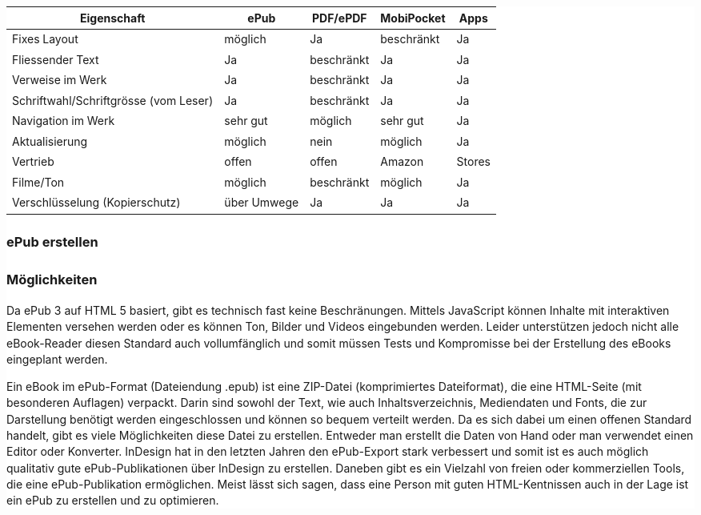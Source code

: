 



<Div className="wide-grid">
  <Div className="col-1to12">

| Eigenschaft                           | ePub        | PDF/ePDF   | MobiPocket | Apps   |
|---------------------------------------|-------------|------------|------------|--------|
| Fixes Layout                          | möglich     | Ja         | beschränkt | Ja     |
| Fliessender Text                      | Ja          | beschränkt | Ja         | Ja     |
| Verweise im Werk                      | Ja          | beschränkt | Ja         | Ja     |
| Schriftwahl/Schriftgrösse (vom Leser) | Ja          | beschränkt | Ja         | Ja     |
| Navigation im Werk                    | sehr gut    | möglich    | sehr gut   | Ja     |
| Aktualisierung                        | möglich     | nein       | möglich    | Ja     |
| Vertrieb                              | offen       | offen      | Amazon     | Stores |
| Filme/Ton                             | möglich     | beschränkt | möglich    | Ja     |
| Verschlüsselung (Kopierschutz)        | über Umwege | Ja         | Ja         | Ja     |

  </Div>
</Div>




### ePub erstellen

<Margin>

### Möglichkeiten
Da ePub 3 auf HTML 5 basiert, gibt es technisch fast keine Beschränungen. Mittels JavaScript können Inhalte mit interaktiven Elementen versehen werden oder es können Ton, Bilder und Videos eingebunden werden.
Leider unterstützen jedoch nicht alle eBook-­Reader diesen Standard auch vollumfänglich und somit müssen Tests und Kompromisse bei der Erstellung des eBooks eingeplant werden.

</Margin>


Ein eBook im ePub-Format (Dateiendung .epub) ist eine ZIP-Datei (komprimiertes Dateiformat), die eine HTML-Seite (mit besonderen Auflagen) verpackt. Darin sind sowohl der Text, wie auch Inhaltsverzeichnis, Mediendaten und Fonts, die zur Darstellung benötigt werden eingeschlossen und können so bequem verteilt werden.
Da es sich dabei um einen offenen Standard handelt, gibt es viele Möglichkeiten diese Datei zu erstellen. Entweder man erstellt die Daten von Hand oder man verwendet einen Editor oder Konverter.
InDesign hat in den letzten Jahren den ePub-Export stark verbessert und somit ist es auch möglich qualitativ gute ePub-Publikationen über InDesign zu erstellen.
Daneben gibt es ein Vielzahl von freien oder kommerziellen Tools, die eine ePub-Publikation ermöglichen. Meist lässt sich sagen, dass eine Person mit guten HTML-Kentnissen auch in der Lage ist ein ePub zu erstellen und zu optimieren.
